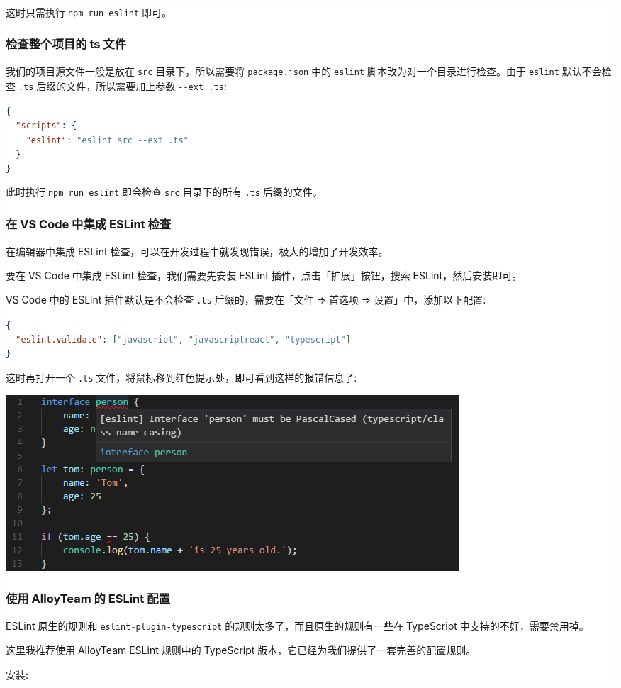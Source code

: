 这时只需执行 `npm run eslint` 即可。

### 检查整个项目的 ts 文件

我们的项目源文件一般是放在 `src` 目录下，所以需要将 `package.json` 中的 `eslint` 脚本改为对一个目录进行检查。由于 `eslint` 默认不会检查 `.ts` 后缀的文件，所以需要加上参数 `--ext .ts`:

```json
{
  "scripts": {
    "eslint": "eslint src --ext .ts"
  }
}
```

此时执行 `npm run eslint` 即会检查 `src` 目录下的所有 `.ts` 后缀的文件。

### 在 VS Code 中集成 ESLint 检查

在编辑器中集成 ESLint 检查，可以在开发过程中就发现错误，极大的增加了开发效率。

要在 VS Code 中集成 ESLint 检查，我们需要先安装 ESLint 插件，点击「扩展」按钮，搜索 ESLint，然后安装即可。

VS Code 中的 ESLint 插件默认是不会检查 `.ts` 后缀的，需要在「文件 => 首选项 => 设置」中，添加以下配置:

```json
{
  "eslint.validate": ["javascript", "javascriptreact", "typescript"]
}
```

这时再打开一个 `.ts` 文件，将鼠标移到红色提示处，即可看到这样的报错信息了:

![VS Code ESLint 错误信息](../assets/vscode-eslint-error.png)

### 使用 AlloyTeam 的 ESLint 配置

ESLint 原生的规则和 `eslint-plugin-typescript` 的规则太多了，而且原生的规则有一些在 TypeScript 中支持的不好，需要禁用掉。

这里我推荐使用 [AlloyTeam ESLint 规则中的 TypeScript 版本](https://github.com/AlloyTeam/eslint-config-alloy#typescript)，它已经为我们提供了一套完善的配置规则。

安装:
